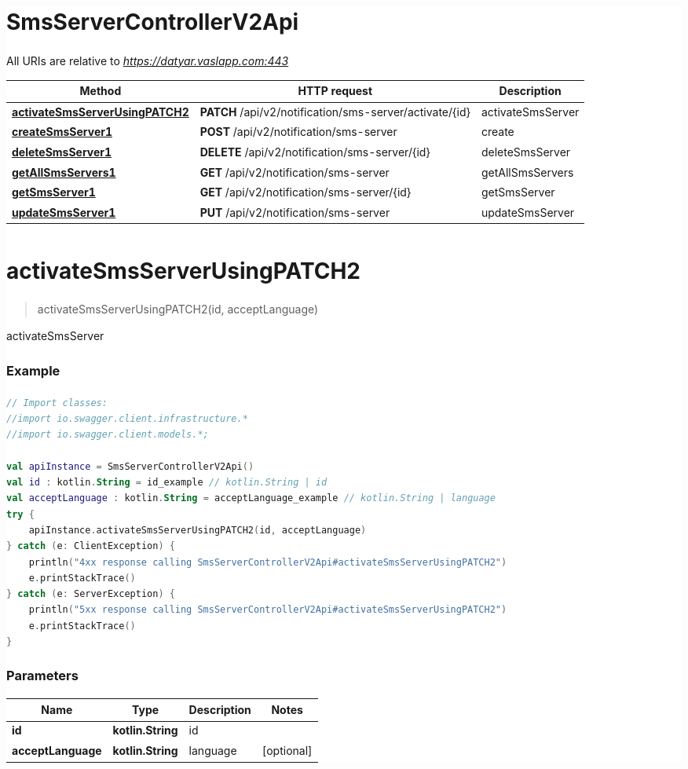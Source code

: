 # SmsServerControllerV2Api

All URIs are relative to *https://datyar.vaslapp.com:443*

Method | HTTP request | Description
------------- | ------------- | -------------
[**activateSmsServerUsingPATCH2**](SmsServerControllerV2Api.md#activateSmsServerUsingPATCH2) | **PATCH** /api/v2/notification/sms-server/activate/{id} | activateSmsServer
[**createSmsServer1**](SmsServerControllerV2Api.md#createSmsServer1) | **POST** /api/v2/notification/sms-server | create
[**deleteSmsServer1**](SmsServerControllerV2Api.md#deleteSmsServer1) | **DELETE** /api/v2/notification/sms-server/{id} | deleteSmsServer
[**getAllSmsServers1**](SmsServerControllerV2Api.md#getAllSmsServers1) | **GET** /api/v2/notification/sms-server | getAllSmsServers
[**getSmsServer1**](SmsServerControllerV2Api.md#getSmsServer1) | **GET** /api/v2/notification/sms-server/{id} | getSmsServer
[**updateSmsServer1**](SmsServerControllerV2Api.md#updateSmsServer1) | **PUT** /api/v2/notification/sms-server | updateSmsServer

<a name="activateSmsServerUsingPATCH2"></a>
# **activateSmsServerUsingPATCH2**
> activateSmsServerUsingPATCH2(id, acceptLanguage)

activateSmsServer

### Example
```kotlin
// Import classes:
//import io.swagger.client.infrastructure.*
//import io.swagger.client.models.*;

val apiInstance = SmsServerControllerV2Api()
val id : kotlin.String = id_example // kotlin.String | id
val acceptLanguage : kotlin.String = acceptLanguage_example // kotlin.String | language
try {
    apiInstance.activateSmsServerUsingPATCH2(id, acceptLanguage)
} catch (e: ClientException) {
    println("4xx response calling SmsServerControllerV2Api#activateSmsServerUsingPATCH2")
    e.printStackTrace()
} catch (e: ServerException) {
    println("5xx response calling SmsServerControllerV2Api#activateSmsServerUsingPATCH2")
    e.printStackTrace()
}
```

### Parameters

Name | Type | Description  | Notes
------------- | ------------- | ------------- | -------------
 **id** | **kotlin.String**| id |
 **acceptLanguage** | **kotlin.String**| language | [optional]
